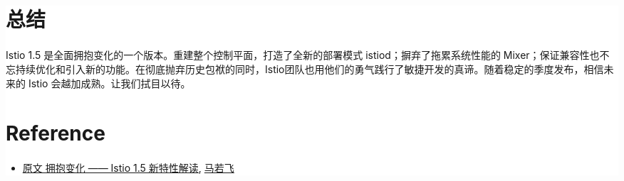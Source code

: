 # 总结
Istio 1.5 是全面拥抱变化的一个版本。重建整个控制平面，打造了全新的部署模式 istiod；摒弃了拖累系统性能的 Mixer；保证兼容性也不忘持续优化和引入新的功能。在彻底抛弃历史包袱的同时，Istio团队也用他们的勇气践行了敏捷开发的真谛。随着稳定的季度发布，相信未来的 Istio 会越加成熟。让我们拭目以待。

# Reference

- [原文 拥抱变化 —— Istio 1.5 新特性解读](https://www.servicemesher.com/blog/istio-1-5-explanation/), [马若飞](https://www.servicemesher.com/blog/istio-1-5-explanation/)

